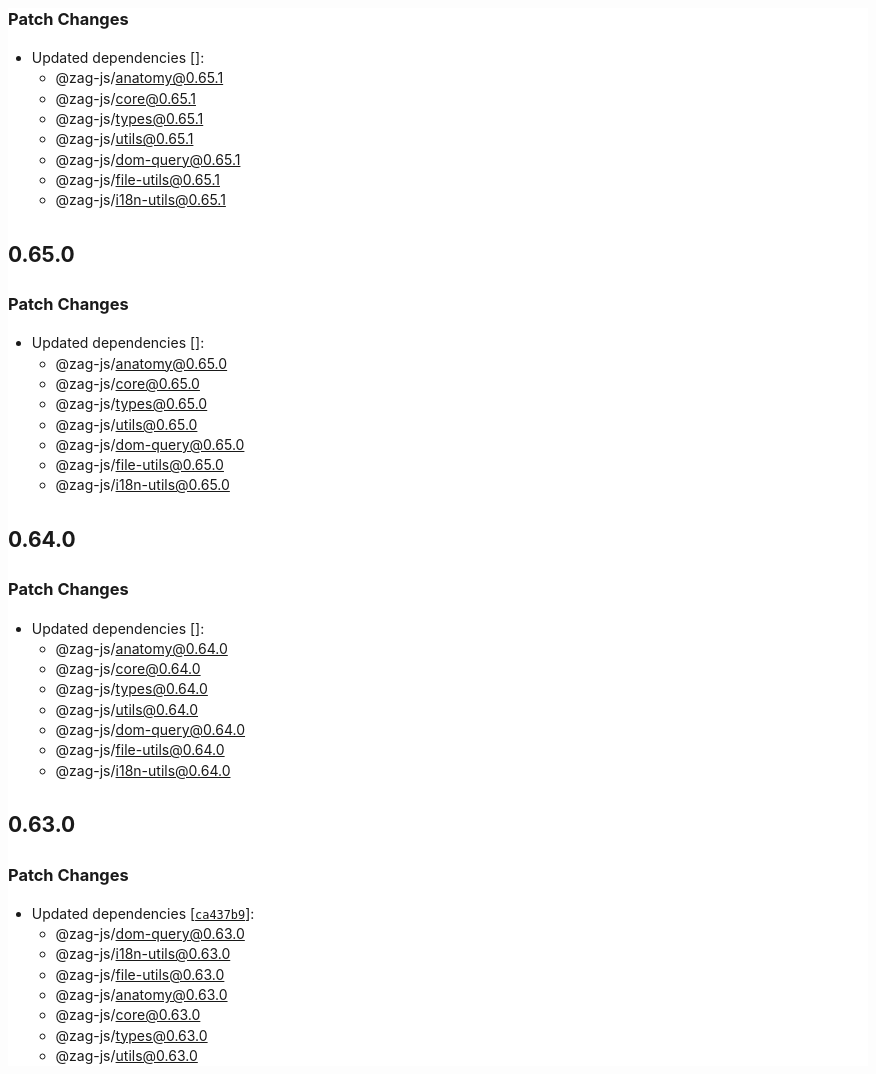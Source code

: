 ### Patch Changes

- Updated dependencies []:
  - @zag-js/anatomy@0.65.1
  - @zag-js/core@0.65.1
  - @zag-js/types@0.65.1
  - @zag-js/utils@0.65.1
  - @zag-js/dom-query@0.65.1
  - @zag-js/file-utils@0.65.1
  - @zag-js/i18n-utils@0.65.1

## 0.65.0

### Patch Changes

- Updated dependencies []:
  - @zag-js/anatomy@0.65.0
  - @zag-js/core@0.65.0
  - @zag-js/types@0.65.0
  - @zag-js/utils@0.65.0
  - @zag-js/dom-query@0.65.0
  - @zag-js/file-utils@0.65.0
  - @zag-js/i18n-utils@0.65.0

## 0.64.0

### Patch Changes

- Updated dependencies []:
  - @zag-js/anatomy@0.64.0
  - @zag-js/core@0.64.0
  - @zag-js/types@0.64.0
  - @zag-js/utils@0.64.0
  - @zag-js/dom-query@0.64.0
  - @zag-js/file-utils@0.64.0
  - @zag-js/i18n-utils@0.64.0

## 0.63.0

### Patch Changes

- Updated dependencies [[`ca437b9`](https://github.com/chakra-ui/zag/commit/ca437b94b49760742bad69aa57a3d6527219782a)]:
  - @zag-js/dom-query@0.63.0
  - @zag-js/i18n-utils@0.63.0
  - @zag-js/file-utils@0.63.0
  - @zag-js/anatomy@0.63.0
  - @zag-js/core@0.63.0
  - @zag-js/types@0.63.0
  - @zag-js/utils@0.63.0
